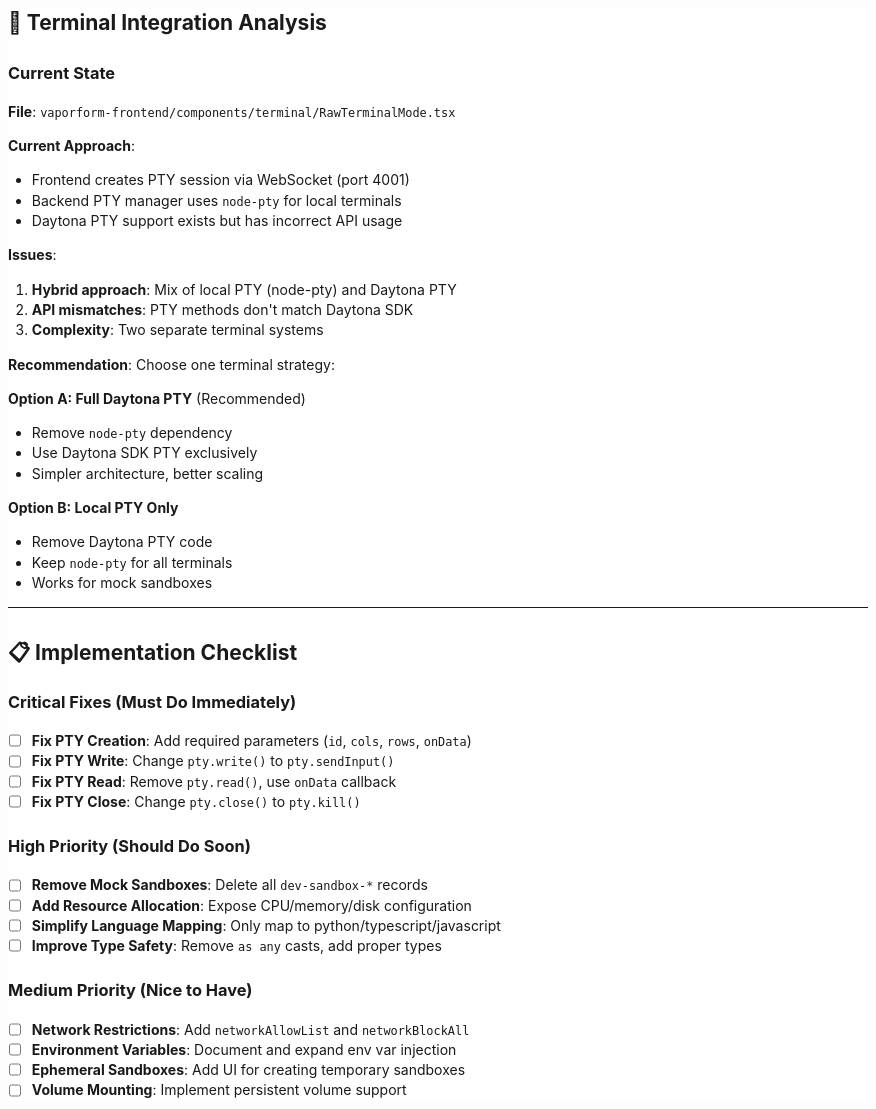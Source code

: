 ## 🔧 Terminal Integration Analysis

### Current State
**File**: `vaporform-frontend/components/terminal/RawTerminalMode.tsx`

**Current Approach**:
- Frontend creates PTY session via WebSocket (port 4001)
- Backend PTY manager uses `node-pty` for local terminals
- Daytona PTY support exists but has incorrect API usage

**Issues**:
1. **Hybrid approach**: Mix of local PTY (node-pty) and Daytona PTY
2. **API mismatches**: PTY methods don't match Daytona SDK
3. **Complexity**: Two separate terminal systems

**Recommendation**:
Choose one terminal strategy:

**Option A: Full Daytona PTY** (Recommended)
- Remove `node-pty` dependency
- Use Daytona SDK PTY exclusively
- Simpler architecture, better scaling

**Option B: Local PTY Only**
- Remove Daytona PTY code
- Keep `node-pty` for all terminals
- Works for mock sandboxes

---

## 📋 Implementation Checklist

### Critical Fixes (Must Do Immediately)

- [ ] **Fix PTY Creation**: Add required parameters (`id`, `cols`, `rows`, `onData`)
- [ ] **Fix PTY Write**: Change `pty.write()` to `pty.sendInput()`
- [ ] **Fix PTY Read**: Remove `pty.read()`, use `onData` callback
- [ ] **Fix PTY Close**: Change `pty.close()` to `pty.kill()`

### High Priority (Should Do Soon)

- [ ] **Remove Mock Sandboxes**: Delete all `dev-sandbox-*` records
- [ ] **Add Resource Allocation**: Expose CPU/memory/disk configuration
- [ ] **Simplify Language Mapping**: Only map to python/typescript/javascript
- [ ] **Improve Type Safety**: Remove `as any` casts, add proper types

### Medium Priority (Nice to Have)

- [ ] **Network Restrictions**: Add `networkAllowList` and `networkBlockAll`
- [ ] **Environment Variables**: Document and expand env var injection
- [ ] **Ephemeral Sandboxes**: Add UI for creating temporary sandboxes
- [ ] **Volume Mounting**: Implement persistent volume support
